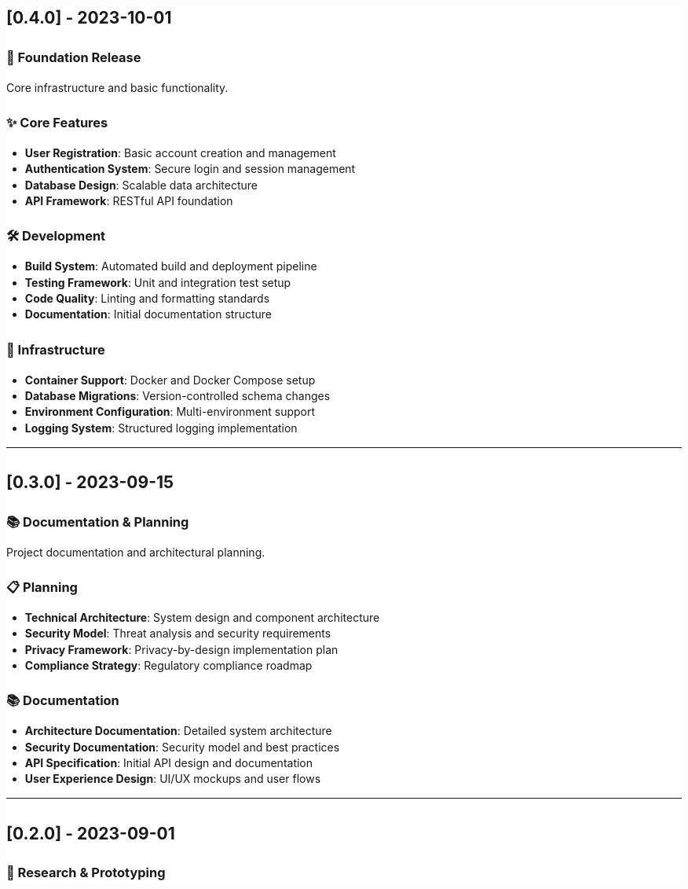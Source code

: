 ## [0.4.0] - 2023-10-01

### 🔧 Foundation Release

Core infrastructure and basic functionality.

### ✨ Core Features
- **User Registration**: Basic account creation and management
- **Authentication System**: Secure login and session management
- **Database Design**: Scalable data architecture
- **API Framework**: RESTful API foundation

### 🛠️ Development
- **Build System**: Automated build and deployment pipeline
- **Testing Framework**: Unit and integration test setup
- **Code Quality**: Linting and formatting standards
- **Documentation**: Initial documentation structure

### 🔧 Infrastructure
- **Container Support**: Docker and Docker Compose setup
- **Database Migrations**: Version-controlled schema changes
- **Environment Configuration**: Multi-environment support
- **Logging System**: Structured logging implementation

---

## [0.3.0] - 2023-09-15

### 📚 Documentation & Planning

Project documentation and architectural planning.

### 📋 Planning
- **Technical Architecture**: System design and component architecture
- **Security Model**: Threat analysis and security requirements
- **Privacy Framework**: Privacy-by-design implementation plan
- **Compliance Strategy**: Regulatory compliance roadmap

### 📚 Documentation
- **Architecture Documentation**: Detailed system architecture
- **Security Documentation**: Security model and best practices
- **API Specification**: Initial API design and documentation
- **User Experience Design**: UI/UX mockups and user flows

---

## [0.2.0] - 2023-09-01

### 🔬 Research & Prototyping
